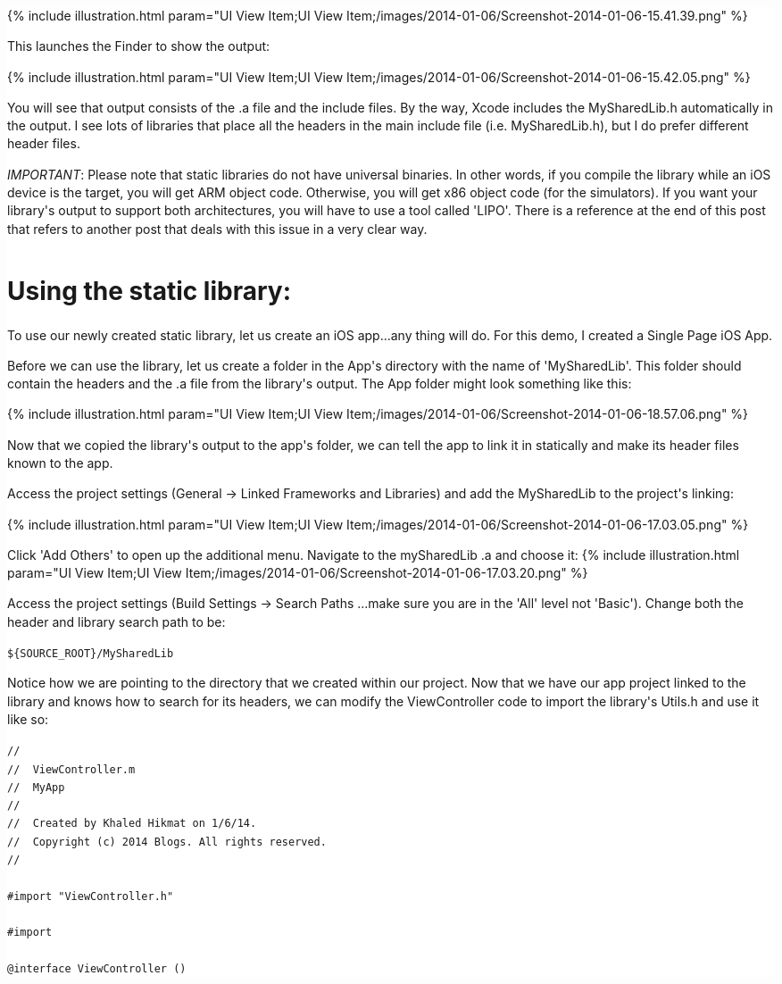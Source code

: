 {% include illustration.html param="UI View Item;UI View Item;/images/2014-01-06/Screenshot-2014-01-06-15.41.39.png" %}

This launches the Finder to show the output:

{% include illustration.html param="UI View Item;UI View Item;/images/2014-01-06/Screenshot-2014-01-06-15.42.05.png" %}

You will see that output consists of the .a file and the include files. By the way, Xcode includes the MySharedLib.h automatically in the output. I see lots of libraries that place all the headers in the main include file (i.e. MySharedLib.h), but I do prefer different header files.

*IMPORTANT*:
Please note that static libraries do not have universal binaries. In other words, if you compile the library while an iOS device is the target, you will get ARM object code. Otherwise, you will get x86 object code (for the simulators). If you want your library's output to support both architectures, you will have to use a tool called 'LIPO'. There is a reference at the end of this post that refers to another post that deals with this issue in a very clear way.

Using the static library:
========================

To use our newly created static library, let us create an iOS app...any thing will do. For this demo, I created a Single Page iOS App.

Before we can use the library, let us create a folder in the App's directory with the name of 'MySharedLib'. This folder should contain the headers and the .a file from the library's output. The App folder might look something like this:

{% include illustration.html param="UI View Item;UI View Item;/images/2014-01-06/Screenshot-2014-01-06-18.57.06.png" %}

Now that we copied the library's output to the app's folder, we can tell the app to link it in statically and make its header files known to the app.

Access the project settings (General -> Linked Frameworks and Libraries) and add the MySharedLib to the project's linking:

{% include illustration.html param="UI View Item;UI View Item;/images/2014-01-06/Screenshot-2014-01-06-17.03.05.png" %}

Click 'Add Others' to open up the additional menu. Navigate to the mySharedLib .a and choose it:
{% include illustration.html param="UI View Item;UI View Item;/images/2014-01-06/Screenshot-2014-01-06-17.03.20.png" %}

Access the project settings (Build Settings -> Search Paths ...make sure you are in the 'All' level not 'Basic'). Change both the header and library search path to be:

```
${SOURCE_ROOT}/MySharedLib
```

Notice how we are pointing to the directory that we created within our project. Now that we have our app project linked to the library and knows how to search for its headers, we can modify the ViewController code to import the library's Utils.h and use it like so:

```
//
//  ViewController.m
//  MyApp
//
//  Created by Khaled Hikmat on 1/6/14.
//  Copyright (c) 2014 Blogs. All rights reserved.
//

#import "ViewController.h"

#import 

@interface ViewController ()

```